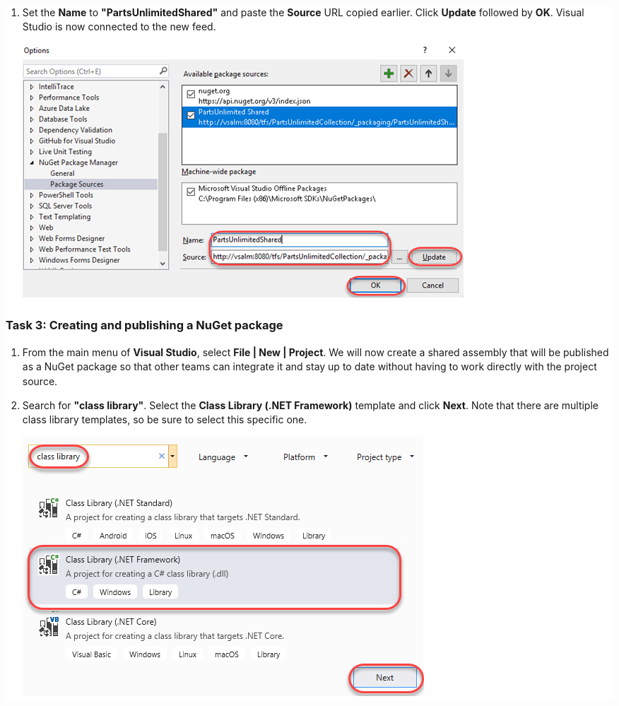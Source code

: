 1. Set the **Name** to **"PartsUnlimitedShared"** and paste the **Source** URL copied earlier. Click **Update** followed by **OK**. Visual Studio is now connected to the new feed.

    ![](images/013.png)

<a name="Ex1Task3"></a>
### Task 3: Creating and publishing a NuGet package ###

1. From the main menu of **Visual Studio**, select **File | New | Project**. We will now create a shared assembly that will be published as a NuGet package so that other teams can integrate it and stay up to date without having to work directly with the project source.

1. Search for **"class library"**. Select the **Class Library (.NET Framework)** template and click **Next**. Note that there are multiple class library templates, so be sure to select this specific one.

    ![](images/014.png)
